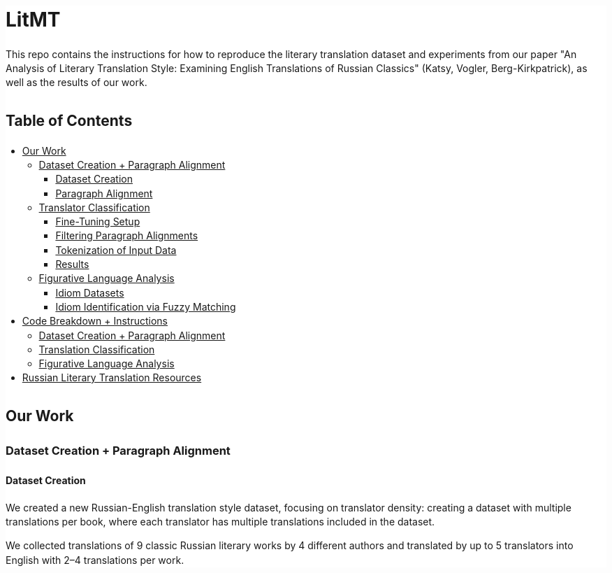 # LitMT

This repo contains the instructions for how to reproduce the literary translation dataset and experiments from our paper "An Analysis of Literary Translation Style: Examining English Translations of Russian Classics" (Katsy, Vogler, Berg-Kirkpatrick), as well as the results of our work.

## Table of Contents
  * [Our Work](#our-work)
    + [Dataset Creation + Paragraph Alignment](#dataset-creation---paragraph-alignment)
      - [Dataset Creation](#dataset-creation)
      - [Paragraph Alignment](#paragraph-alignment)
    + [Translator Classification](#translator-classification)
      - [Fine-Tuning Setup](#fine-tuning-setup)
      - [Filtering Paragraph Alignments](#filtering-paragraph-alignments)
      - [Tokenization of Input Data](#tokenization-of-input-data)
      - [Results](#results)
    + [Figurative Language Analysis](#figurative-language-analysis)
      - [Idiom Datasets](#idiom-datasets)
      - [Idiom Identification via Fuzzy Matching](#idiom-identification-via-fuzzy-matching)
  * [Code Breakdown + Instructions](#code-breakdown---instructions)
    + [Dataset Creation + Paragraph Alignment](#dataset-creation---paragraph-alignment-1)
    + [Translation Classification](#translation-classification)
    + [Figurative Language Analysis](#figurative-language-analysis-1)
  * [Russian Literary Translation Resources](#russian-literary-translation-resources)

## Our Work
### Dataset Creation + Paragraph Alignment
#### Dataset Creation
We created a new Russian-English translation style dataset, focusing on translator density: creating a dataset with multiple translations per book, where each translator has multiple translations included in the dataset.

We collected translations of 9 classic Russian literary works by 4 different authors and translated by up to 5 translators into English with 2–4 translations per work.

<div align="center">
  <a href="https://github.com/kkatsy">